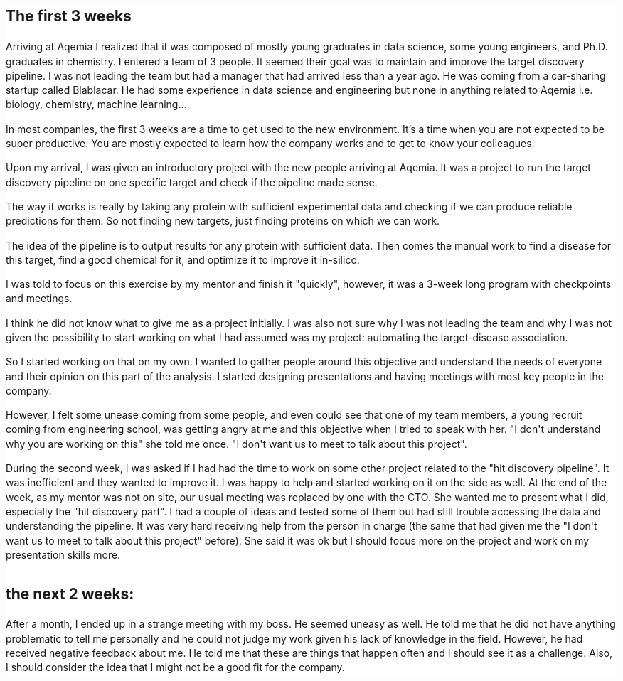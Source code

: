 ## The first 3 weeks

Arriving at Aqemia I realized that it was composed of mostly young graduates in data science, some young engineers, and Ph.D. graduates in chemistry. I entered a team of 3 people. It seemed their goal was to maintain and improve the target discovery pipeline. I was not leading the team but had a manager that had arrived less than a year ago. He was coming from a car-sharing startup called Blablacar. He had some experience in data science and engineering but none in anything related to Aqemia i.e. biology, chemistry, machine learning…

In most companies, the first 3 weeks are a time to get used to the new environment. It’s a time when you are not expected to be super productive. You are mostly expected to learn how the company works and to get to know your colleagues.

Upon my arrival, I was given an introductory project with the new people arriving at Aqemia. It was a project to run the target discovery pipeline on one specific target and check if the pipeline made sense.

The way it works is really by taking any protein with sufficient experimental data and checking if we can produce reliable predictions for them. So not finding new targets, just finding proteins on which we can work.

The idea of the pipeline is to output results for any protein with sufficient data. Then comes the manual work to find a disease for this target, find a good chemical for it, and optimize it to improve it in-silico.

I was told to focus on this exercise by my mentor and finish it "quickly", however, it was a 3-week long program with checkpoints and meetings.

I think he did not know what to give me as a project initially. I was also not sure why I was not leading the team and why I was not given the possibility to start working on what I had assumed was my project: automating the target-disease association.

So I started working on that on my own. I wanted to gather people around this objective and understand the needs of everyone and their opinion on this part of the analysis. I started designing presentations and having meetings with most key people in the company.

However, I felt some unease coming from some people, and even could see that one of my team members, a young recruit coming from engineering school, was getting angry at me and this objective when I tried to speak with her. "I don't understand why you are working on this" she told me once. "I don't want us to meet to talk about this project".

During the second week, I was asked if I had had the time to work on some other project related to the "hit discovery pipeline". It was inefficient and they wanted to improve it. I was happy to help and started working on it on the side as well. At the end of the week, as my mentor was not on site, our usual meeting was replaced by one with the CTO. She wanted me to present what I did, especially the "hit discovery part". I had a couple of ideas and tested some of them but had still trouble accessing the data and understanding the pipeline. It was very hard receiving help from the person in charge (the same that had given me the "I don't want us to meet to talk about this project" before). She said it was ok but I should focus more on the project and work on my presentation skills more.

## the next 2 weeks:

After a month, I ended up in a strange meeting with my boss. He seemed uneasy as well. He told me that he did not have anything problematic to tell me personally and he could not judge my work given his lack of knowledge in the field. However, he had received negative feedback about me. He told me that these are things that happen often and I should see it as a challenge. Also, I should consider the idea that I might not be a good fit for the company.
